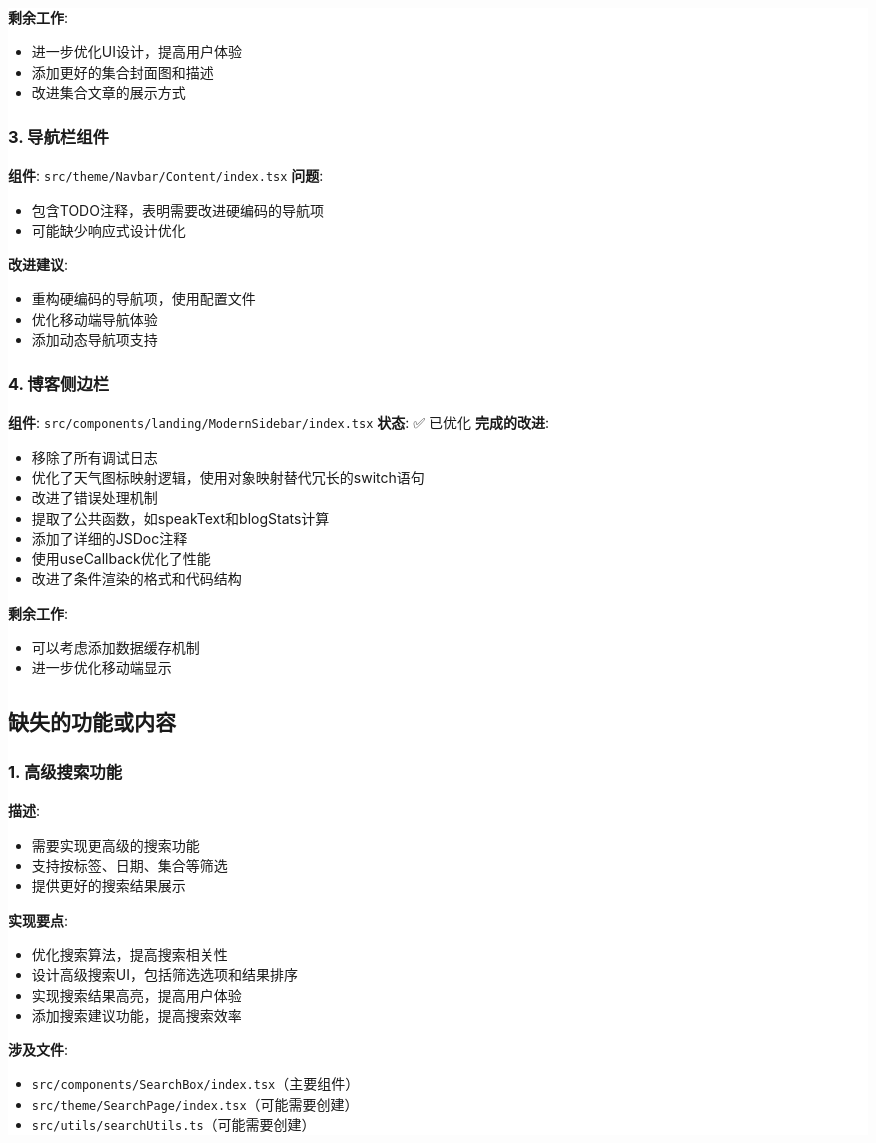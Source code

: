 **剩余工作**:
- 进一步优化UI设计，提高用户体验
- 添加更好的集合封面图和描述
- 改进集合文章的展示方式

### 3. 导航栏组件

**组件**: `src/theme/Navbar/Content/index.tsx`
**问题**:
- 包含TODO注释，表明需要改进硬编码的导航项
- 可能缺少响应式设计优化

**改进建议**:
- 重构硬编码的导航项，使用配置文件
- 优化移动端导航体验
- 添加动态导航项支持

### 4. 博客侧边栏

**组件**: `src/components/landing/ModernSidebar/index.tsx`
**状态**: ✅ 已优化
**完成的改进**:
- 移除了所有调试日志
- 优化了天气图标映射逻辑，使用对象映射替代冗长的switch语句
- 改进了错误处理机制
- 提取了公共函数，如speakText和blogStats计算
- 添加了详细的JSDoc注释
- 使用useCallback优化了性能
- 改进了条件渲染的格式和代码结构

**剩余工作**:
- 可以考虑添加数据缓存机制
- 进一步优化移动端显示

## 缺失的功能或内容

### 1. 高级搜索功能

**描述**:
- 需要实现更高级的搜索功能
- 支持按标签、日期、集合等筛选
- 提供更好的搜索结果展示

**实现要点**:
- 优化搜索算法，提高搜索相关性
- 设计高级搜索UI，包括筛选选项和结果排序
- 实现搜索结果高亮，提高用户体验
- 添加搜索建议功能，提高搜索效率

**涉及文件**:
- `src/components/SearchBox/index.tsx`（主要组件）
- `src/theme/SearchPage/index.tsx`（可能需要创建）
- `src/utils/searchUtils.ts`（可能需要创建）
